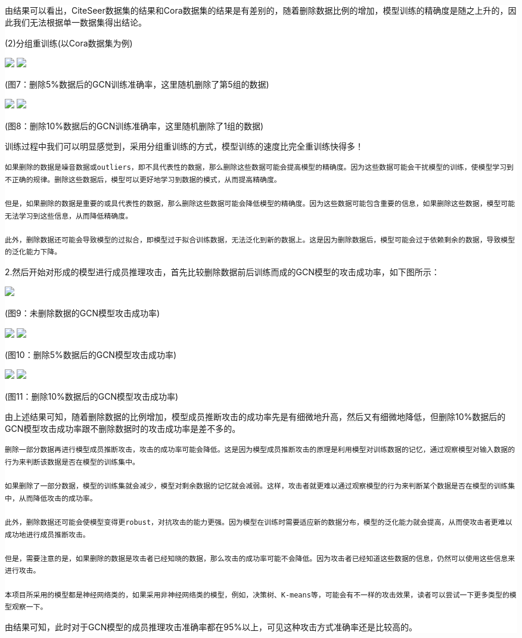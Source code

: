 由结果可以看出，CiteSeer数据集的结果和Cora数据集的结果是有差别的，随着删除数据比例的增加，模型训练的精确度是随之上升的，因此我们无法根据单一数据集得出结论。

(2)分组重训练(以Cora数据集为例)

<img src="https://hepucuncao1.obs.cn-south-1.myhuaweicloud.com/Graph/photo26.png" width="50%">
<img src="https://hepucuncao1.obs.cn-south-1.myhuaweicloud.com/Graph/photo27.png" width="50%">

(图7：删除5%数据后的GCN训练准确率，这里随机删除了第5组的数据)

<img src="https://hepucuncao1.obs.cn-south-1.myhuaweicloud.com/Graph/photo28.png" width="50%">
<img src="https://hepucuncao1.obs.cn-south-1.myhuaweicloud.com/Graph/photo29.png" width="50%">

(图8：删除10%数据后的GCN训练准确率，这里随机删除了1组的数据)

训练过程中我们可以明显感觉到，采用分组重训练的方式，模型训练的速度比完全重训练快得多！

```
如果删除的数据是噪音数据或outliers，即不具代表性的数据，那么删除这些数据可能会提高模型的精确度。因为这些数据可能会干扰模型的训练，使模型学习到不正确的规律。删除这些数据后，模型可以更好地学习到数据的模式，从而提高精确度。

但是，如果删除的数据是重要的或具代表性的数据，那么删除这些数据可能会降低模型的精确度。因为这些数据可能包含重要的信息，如果删除这些数据，模型可能无法学习到这些信息，从而降低精确度。

此外，删除数据还可能会导致模型的过拟合，即模型过于拟合训练数据，无法泛化到新的数据上。这是因为删除数据后，模型可能会过于依赖剩余的数据，导致模型的泛化能力下降。
```



2.然后开始对形成的模型进行成员推理攻击，首先比较删除数据前后训练而成的GCN模型的攻击成功率，如下图所示：

<img src="https://hepucuncao1.obs.cn-south-1.myhuaweicloud.com/Graph/photo14.png" width="50%">

(图9：未删除数据的GCN模型攻击成功率)

<img src="https://hepucuncao1.obs.cn-south-1.myhuaweicloud.com/Graph/photo30.png" width="50%">
<img src="https://hepucuncao1.obs.cn-south-1.myhuaweicloud.com/Graph/photo31.png" width="50%">

(图10：删除5%数据后的GCN模型攻击成功率)

<img src="https://hepucuncao1.obs.cn-south-1.myhuaweicloud.com/Graph/photo32.png" width="50%">
<img src="https://hepucuncao1.obs.cn-south-1.myhuaweicloud.com/Graph/photo33.png" width="50%">

(图11：删除10%数据后的GCN模型攻击成功率)

由上述结果可知，随着删除数据的比例增加，模型成员推断攻击的成功率先是有细微地升高，然后又有细微地降低，但删除10%数据后的GCN模型攻击成功率跟不删除数据时的攻击成功率是差不多的。

```
删除一部分数据再进行模型成员推断攻击，攻击的成功率可能会降低。这是因为模型成员推断攻击的原理是利用模型对训练数据的记忆，通过观察模型对输入数据的行为来判断该数据是否在模型的训练集中。

如果删除了一部分数据，模型的训练集就会减少，模型对剩余数据的记忆就会减弱。这样，攻击者就更难以通过观察模型的行为来判断某个数据是否在模型的训练集中，从而降低攻击的成功率。

此外，删除数据还可能会使模型变得更robust，对抗攻击的能力更强。因为模型在训练时需要适应新的数据分布，模型的泛化能力就会提高，从而使攻击者更难以成功地进行成员推断攻击。

但是，需要注意的是，如果删除的数据是攻击者已经知晓的数据，那么攻击的成功率可能不会降低。因为攻击者已经知道这些数据的信息，仍然可以使用这些信息来进行攻击。

本项目所采用的模型都是神经网络类的，如果采用非神经网络类的模型，例如，决策树、K-means等，可能会有不一样的攻击效果，读者可以尝试一下更多类型的模型观察一下。
```

由结果可知，此时对于GCN模型的成员推理攻击准确率都在95%以上，可见这种攻击方式准确率还是比较高的。
